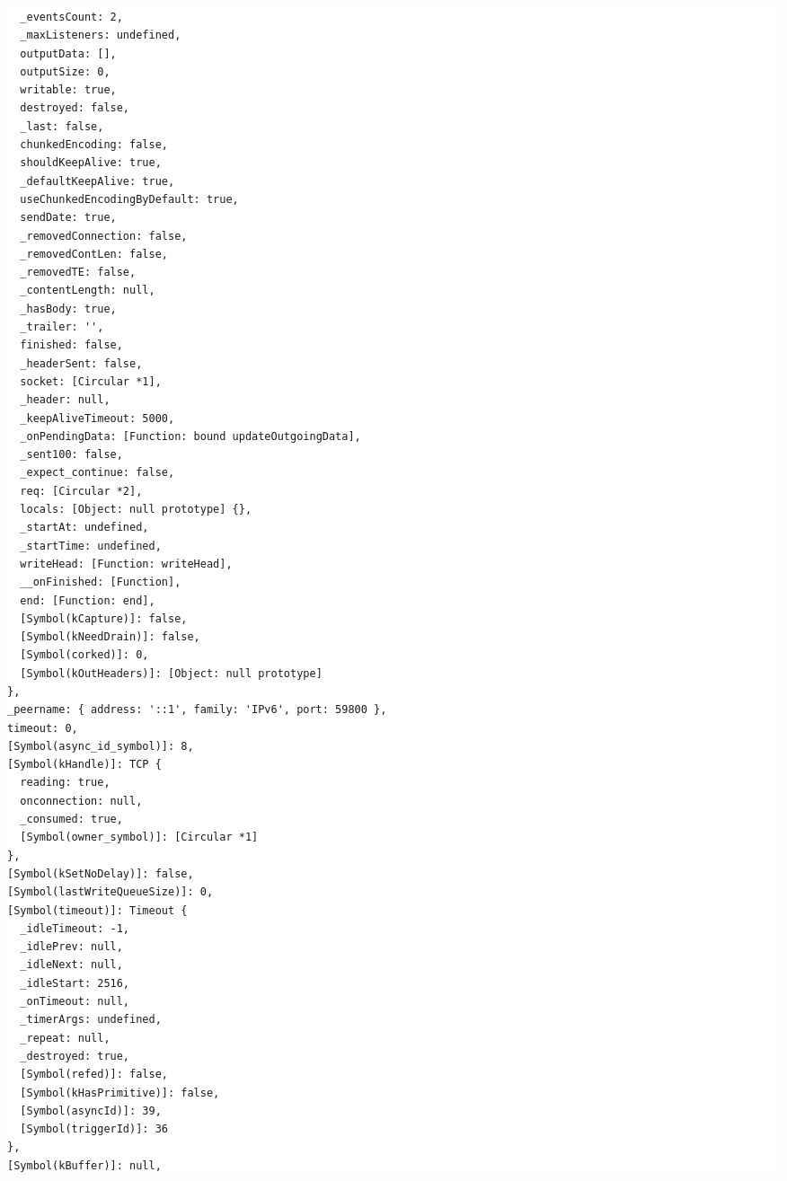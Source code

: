       _eventsCount: 2,
      _maxListeners: undefined,
      outputData: [],
      outputSize: 0,
      writable: true,
      destroyed: false,
      _last: false,
      chunkedEncoding: false,
      shouldKeepAlive: true,
      _defaultKeepAlive: true,
      useChunkedEncodingByDefault: true,
      sendDate: true,
      _removedConnection: false,
      _removedContLen: false,
      _removedTE: false,
      _contentLength: null,
      _hasBody: true,
      _trailer: '',
      finished: false,
      _headerSent: false,
      socket: [Circular *1],
      _header: null,
      _keepAliveTimeout: 5000,
      _onPendingData: [Function: bound updateOutgoingData],
      _sent100: false,
      _expect_continue: false,
      req: [Circular *2],
      locals: [Object: null prototype] {},
      _startAt: undefined,
      _startTime: undefined,
      writeHead: [Function: writeHead],
      __onFinished: [Function],
      end: [Function: end],
      [Symbol(kCapture)]: false,
      [Symbol(kNeedDrain)]: false,
      [Symbol(corked)]: 0,
      [Symbol(kOutHeaders)]: [Object: null prototype]
    },
    _peername: { address: '::1', family: 'IPv6', port: 59800 },
    timeout: 0,
    [Symbol(async_id_symbol)]: 8,
    [Symbol(kHandle)]: TCP {
      reading: true,
      onconnection: null,
      _consumed: true,
      [Symbol(owner_symbol)]: [Circular *1]
    },
    [Symbol(kSetNoDelay)]: false,
    [Symbol(lastWriteQueueSize)]: 0,
    [Symbol(timeout)]: Timeout {
      _idleTimeout: -1,
      _idlePrev: null,
      _idleNext: null,
      _idleStart: 2516,
      _onTimeout: null,
      _timerArgs: undefined,
      _repeat: null,
      _destroyed: true,
      [Symbol(refed)]: false,
      [Symbol(kHasPrimitive)]: false,
      [Symbol(asyncId)]: 39,
      [Symbol(triggerId)]: 36
    },
    [Symbol(kBuffer)]: null,

  [Symbol(RequestTimeout)]: undefined